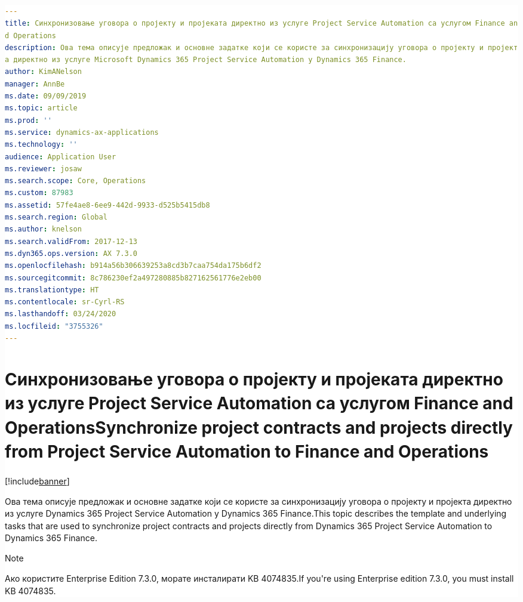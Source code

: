```yaml
---
title: Синхронизовање уговора о пројекту и пројеката директно из услуге Project Service Automation са услугом Finance and Operations
description: Ова тема описује предложак и основне задатке који се користе за синхронизацију уговора о пројекту и пројекта директно из услуге Microsoft Dynamics 365 Project Service Automation у Dynamics 365 Finance.
author: KimANelson
manager: AnnBe
ms.date: 09/09/2019
ms.topic: article
ms.prod: ''
ms.service: dynamics-ax-applications
ms.technology: ''
audience: Application User
ms.reviewer: josaw
ms.search.scope: Core, Operations
ms.custom: 87983
ms.assetid: 57fe4ae8-6ee9-442d-9933-d525b5415db8
ms.search.region: Global
ms.author: knelson
ms.search.validFrom: 2017-12-13
ms.dyn365.ops.version: AX 7.3.0
ms.openlocfilehash: b914a56b306639253a8cd3b7caa754da175b6df2
ms.sourcegitcommit: 8c786230ef2a497280885b827162561776e2eb00
ms.translationtype: HT
ms.contentlocale: sr-Cyrl-RS
ms.lasthandoff: 03/24/2020
ms.locfileid: "3755326"
---
```

# <a name="synchronize-project-contracts-and-projects-directly-from-project-service-automation-to-finance-and-operations"></a><span data-ttu-id="8d32f-103">Синхронизовање уговора о пројекту и пројеката директно из услуге Project Service Automation са услугом Finance and Operations</span><span class="sxs-lookup"><span data-stu-id="8d32f-103">Synchronize project contracts and projects directly from Project Service Automation to Finance and Operations</span></span>

[!include[banner](../includes/banner.md)]

<span data-ttu-id="8d32f-104">Ова тема описује предложак и основне задатке који се користе за синхронизацију уговора о пројекту и пројекта директно из услуге Dynamics 365 Project Service Automation у Dynamics 365 Finance.</span><span class="sxs-lookup"><span data-stu-id="8d32f-104">This topic describes the template and underlying tasks that are used to synchronize project contracts and projects directly from Dynamics 365 Project Service Automation to Dynamics 365 Finance.</span></span>

> [!NOTE] 
> <span data-ttu-id="8d32f-105">Ако користите Enterprise Edition 7.3.0, морате инсталирати KB 4074835.</span><span class="sxs-lookup"><span data-stu-id="8d32f-105">If you're using Enterprise edition 7.3.0, you must install KB 4074835.</span></span>
